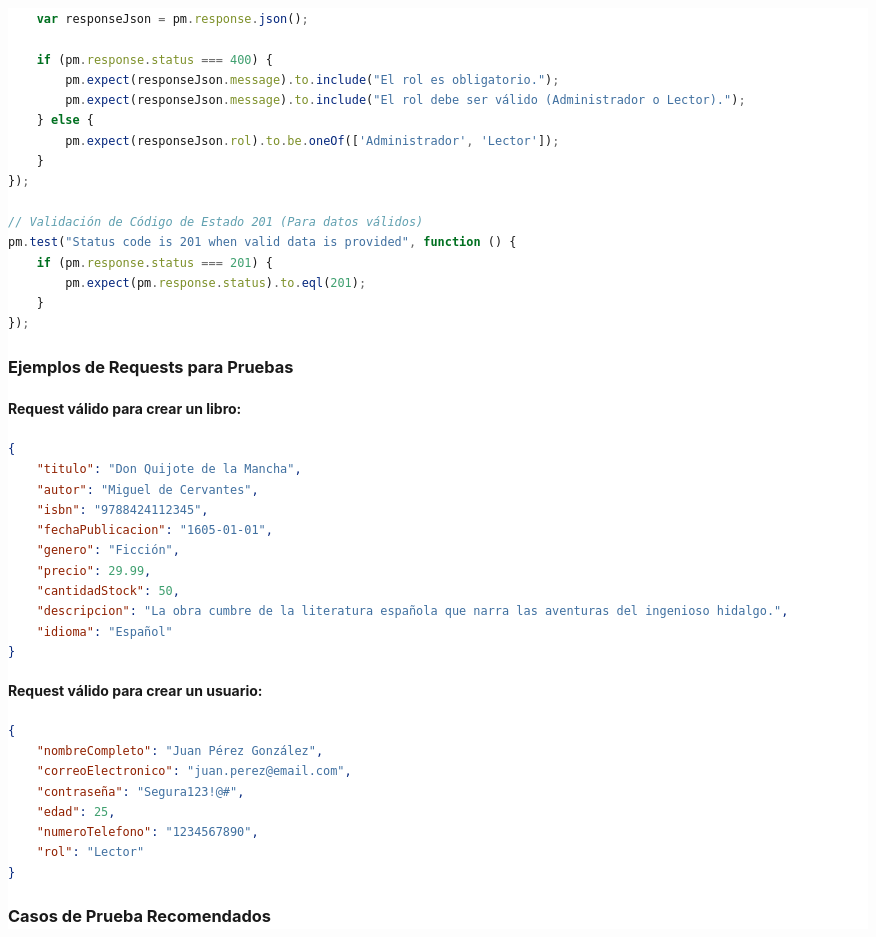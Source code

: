 ```javascript
    var responseJson = pm.response.json();
    
    if (pm.response.status === 400) {
        pm.expect(responseJson.message).to.include("El rol es obligatorio.");
        pm.expect(responseJson.message).to.include("El rol debe ser válido (Administrador o Lector).");
    } else {
        pm.expect(responseJson.rol).to.be.oneOf(['Administrador', 'Lector']);
    }
});

// Validación de Código de Estado 201 (Para datos válidos)
pm.test("Status code is 201 when valid data is provided", function () {
    if (pm.response.status === 201) {
        pm.expect(pm.response.status).to.eql(201);
    }
});
```

### Ejemplos de Requests para Pruebas

#### Request válido para crear un libro:
```json
{
    "titulo": "Don Quijote de la Mancha",
    "autor": "Miguel de Cervantes",
    "isbn": "9788424112345",
    "fechaPublicacion": "1605-01-01",
    "genero": "Ficción",
    "precio": 29.99,
    "cantidadStock": 50,
    "descripcion": "La obra cumbre de la literatura española que narra las aventuras del ingenioso hidalgo.",
    "idioma": "Español"
}
```

#### Request válido para crear un usuario:
```json
{
    "nombreCompleto": "Juan Pérez González",
    "correoElectronico": "juan.perez@email.com",
    "contraseña": "Segura123!@#",
    "edad": 25,
    "numeroTelefono": "1234567890",
    "rol": "Lector"
}
```

### Casos de Prueba Recomendados
